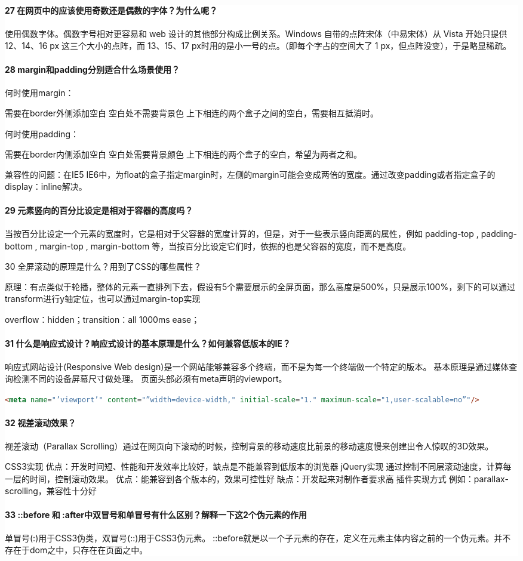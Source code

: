 #### 27 在网页中的应该使用奇数还是偶数的字体？为什么呢？

使用偶数字体。偶数字号相对更容易和 web 设计的其他部分构成比例关系。Windows 自带的点阵宋体（中易宋体）从 Vista 开始只提供 12、14、16 px 这三个大小的点阵，而 13、15、17 px时用的是小一号的点。（即每个字占的空间大了 1 px，但点阵没变），于是略显稀疏。

#### 28 margin和padding分别适合什么场景使用？

何时使用margin：

需要在border外侧添加空白
空白处不需要背景色
上下相连的两个盒子之间的空白，需要相互抵消时。

何时使用padding：

需要在border内侧添加空白
空白处需要背景颜色
上下相连的两个盒子的空白，希望为两者之和。

兼容性的问题：在IE5 IE6中，为float的盒子指定margin时，左侧的margin可能会变成两倍的宽度。通过改变padding或者指定盒子的display：inline解决。

#### 29 元素竖向的百分比设定是相对于容器的高度吗？

当按百分比设定一个元素的宽度时，它是相对于父容器的宽度计算的，但是，对于一些表示竖向距离的属性，例如 padding-top , padding-bottom , margin-top , margin-bottom 等，当按百分比设定它们时，依据的也是父容器的宽度，而不是高度。

30 全屏滚动的原理是什么？用到了CSS的哪些属性？

原理：有点类似于轮播，整体的元素一直排列下去，假设有5个需要展示的全屏页面，那么高度是500%，只是展示100%，剩下的可以通过transform进行y轴定位，也可以通过margin-top实现

overflow：hidden；transition：all 1000ms ease；

#### 31 什么是响应式设计？响应式设计的基本原理是什么？如何兼容低版本的IE？

响应式网站设计(Responsive Web design)是一个网站能够兼容多个终端，而不是为每一个终端做一个特定的版本。
基本原理是通过媒体查询检测不同的设备屏幕尺寸做处理。
页面头部必须有meta声明的viewport。
```html
<meta name="’viewport’" content="”width=device-width," initial-scale="1." maximum-scale="1,user-scalable=no”"/>
```

#### 32 视差滚动效果？

视差滚动（Parallax Scrolling）通过在网页向下滚动的时候，控制背景的移动速度比前景的移动速度慢来创建出令人惊叹的3D效果。

CSS3实现
优点：开发时间短、性能和开发效率比较好，缺点是不能兼容到低版本的浏览器
jQuery实现
通过控制不同层滚动速度，计算每一层的时间，控制滚动效果。
优点：能兼容到各个版本的，效果可控性好
缺点：开发起来对制作者要求高
插件实现方式
例如：parallax-scrolling，兼容性十分好

#### 33 ::before 和 :after中双冒号和单冒号有什么区别？解释一下这2个伪元素的作用

单冒号(:)用于CSS3伪类，双冒号(::)用于CSS3伪元素。
::before就是以一个子元素的存在，定义在元素主体内容之前的一个伪元素。并不存在于dom之中，只存在在页面之中。
